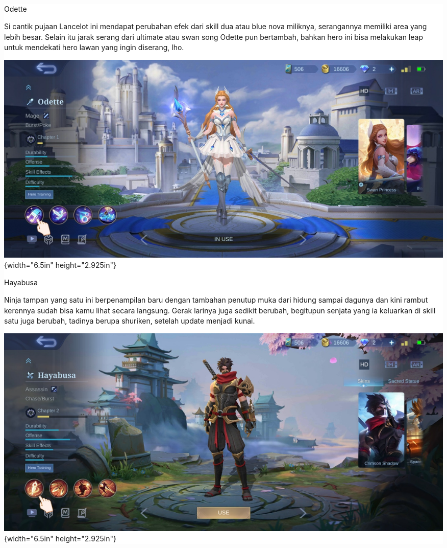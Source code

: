 Odette

Si cantik pujaan Lancelot ini mendapat perubahan efek dari skill dua
atau blue nova miliknya, serangannya memiliki area yang lebih besar.
Selain itu jarak serang dari ultimate atau swan song Odette pun
bertambah, bahkan hero ini bisa melakukan leap untuk mendekati hero
lawan yang ingin diserang, lho.

![](./images/Tips-dan-Trik-Jitu-Bermain-Mobile-Legends/media/image14.jpeg){width="6.5in"
height="2.925in"}

Hayabusa

Ninja tampan yang satu ini berpenampilan baru dengan tambahan penutup
muka dari hidung sampai dagunya dan kini rambut kerennya sudah bisa kamu
lihat secara langsung. Gerak larinya juga sedikit berubah, begitupun
senjata yang ia keluarkan di skill satu juga berubah, tadinya berupa
shuriken, setelah update menjadi kunai.

![](./images/Tips-dan-Trik-Jitu-Bermain-Mobile-Legends/media/image15.jpeg){width="6.5in"
height="2.925in"}
